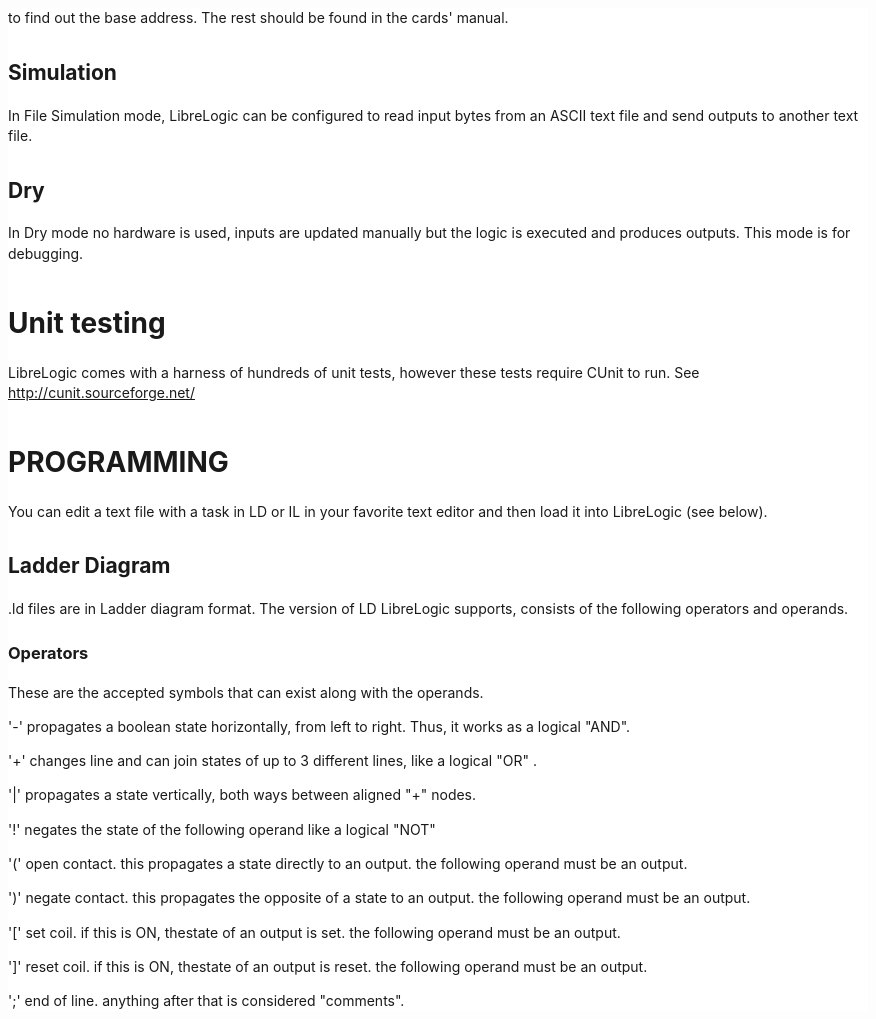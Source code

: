 to find out the base address. The rest should be found in the cards' manual.

## Simulation
In File Simulation mode, LibreLogic can be configured to read input bytes from 
an ASCII text file and send outputs to another text file.

## Dry
In Dry mode no hardware is used, inputs are updated manually but the logic is executed and produces outputs. This mode is for debugging.

# Unit testing
LibreLogic comes with a harness of hundreds of unit tests, however these tests require CUnit to run.
See http://cunit.sourceforge.net/


# PROGRAMMING

You can edit a text file with a task in LD or IL in your favorite text editor and then load it into LibreLogic (see below).

## Ladder Diagram
.ld files are in Ladder diagram format.
The version of LD LibreLogic supports, consists of the following operators and 
operands.

### Operators
These are the accepted symbols that can exist along with the operands.

'-' propagates a boolean state horizontally, from left to right. 
Thus, it works as a logical "AND". 

'+' changes line and can join states of up to 3 different lines, 
like a logical "OR" .

'|' propagates a state vertically, both ways between aligned "+" nodes.

'!' negates the state of the following operand like a logical "NOT"

'(' open contact. this propagates a state directly to an output. the following operand must be an output.

')' negate contact. this propagates the opposite of a state to an output. the following operand must be an output.

'[' set coil. if this is ON, thestate of an output is set. the following operand must be an output.

']' reset coil. if this is ON, thestate of an output is reset. the following operand must be an output.

';' end of line. anything after that is considered "comments".

